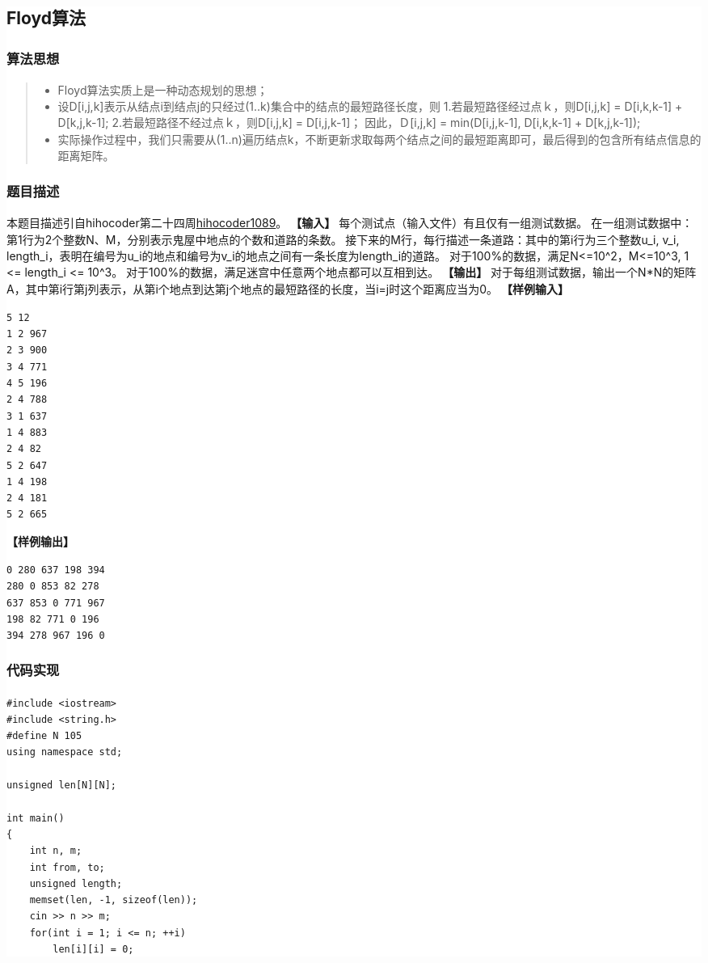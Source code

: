 ## Floyd算法

### 算法思想

> * Floyd算法实质上是一种动态规划的思想；
> * 设D[i,j,k]表示从结点i到结点j的只经过(1..k)集合中的结点的最短路径长度，则
1.若最短路径经过点ｋ，则D[i,j,k] = D[i,k,k-1] + D[k,j,k-1];
2.若最短路径不经过点ｋ，则D[i,j,k] = D[i,j,k-1]；
因此，Ｄ[i,j,k] = min(D[i,j,k-1], D[i,k,k-1] + D[k,j,k-1]);
> * 实际操作过程中，我们只需要从(1..n)遍历结点k，不断更新求取每两个结点之间的最短距离即可，最后得到的包含所有结点信息的距离矩阵。

### 题目描述
本题目描述引自hihocoder第二十四周[hihocoder1089][7]。
**【输入】**
每个测试点（输入文件）有且仅有一组测试数据。
在一组测试数据中：
第1行为2个整数N、M，分别表示鬼屋中地点的个数和道路的条数。
接下来的M行，每行描述一条道路：其中的第i行为三个整数u_i, v_i, length_i，表明在编号为u_i的地点和编号为v_i的地点之间有一条长度为length_i的道路。
对于100%的数据，满足N<=10^2，M<=10^3, 1 <= length_i <= 10^3。
对于100%的数据，满足迷宫中任意两个地点都可以互相到达。
**【输出】**
对于每组测试数据，输出一个N*N的矩阵A，其中第i行第j列表示，从第i个地点到达第j个地点的最短路径的长度，当i=j时这个距离应当为0。
**【样例输入】**

    5 12
    1 2 967
    2 3 900
    3 4 771
    4 5 196
    2 4 788
    3 1 637
    1 4 883
    2 4 82
    5 2 647
    1 4 198
    2 4 181
    5 2 665

**【样例输出】**

    0 280 637 198 394 
    280 0 853 82 278 
    637 853 0 771 967 
    198 82 771 0 196 
    394 278 967 196 0 
    
### 代码实现
```
#include <iostream>
#include <string.h>
#define N 105
using namespace std;

unsigned len[N][N];

int main()
{
    int n, m;
    int from, to;
    unsigned length;
    memset(len, -1, sizeof(len));
    cin >> n >> m;
    for(int i = 1; i <= n; ++i)
        len[i][i] = 0;
```

  [1]: https://zh.wikipedia.org/wiki/%E6%88%B4%E5%85%8B%E6%96%AF%E7%89%B9%E6%8B%89%E7%AE%97%E6%B3%95
  [2]: https://zh.wikipedia.org/wiki/Floyd-Warshall%E7%AE%97%E6%B3%95
  [3]: https://zh.wikipedia.org/wiki/%E8%B4%9D%E5%B0%94%E6%9B%BC-%E7%A6%8F%E7%89%B9%E7%AE%97%E6%B3%95
  [4]: http://hihocoder.com/contest/hiho23/problem/1
  [5]: http://hihocoder.com/problemset/problem/1081?sid=850751
  [6]: https://zh.wikipedia.org/wiki/%E6%88%B4%E5%85%8B%E6%96%AF%E7%89%B9%E6%8B%89%E7%AE%97%E6%B3%95
  [7]: http://hihocoder.com/problemset/problem/1089?sid=846641
  [8]: https://zh.wikipedia.org/wiki/%E8%B4%9D%E5%B0%94%E6%9B%BC-%E7%A6%8F%E7%89%B9%E7%AE%97%E6%B3%95
  [9]: http://hihocoder.com/problemset/problem/1093?sid=850622